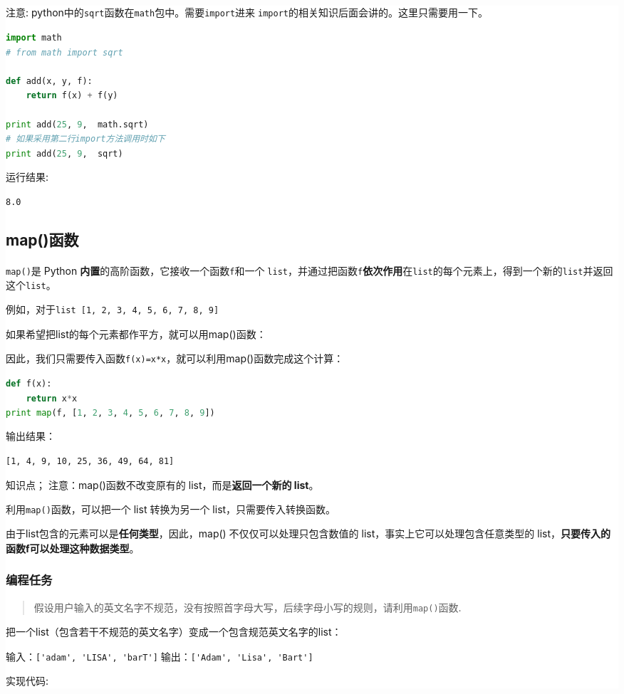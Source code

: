 注意: python中的`sqrt`函数在`math`包中。需要`import`进来
`import`的相关知识后面会讲的。这里只需要用一下。

```python
import math
# from math import sqrt

def add(x, y, f):
    return f(x) + f(y)

print add(25, 9,  math.sqrt)
# 如果采用第二行import方法调用时如下
print add(25, 9,  sqrt)
```

运行结果:

```
8.0
```
## map()函数

`map()`是 Python **内置**的高阶函数，它接收一个函数`f`和一个 `list`，并通过把函数`f`**依次作用**在`list`的每个元素上，得到一个新的`list`并返回这个`list`。

例如，对于`list [1, 2, 3, 4, 5, 6, 7, 8, 9]`

如果希望把list的每个元素都作平方，就可以用map()函数：

因此，我们只需要传入函数`f(x)=x*x`，就可以利用map()函数完成这个计算：

```python
def f(x):
    return x*x
print map(f, [1, 2, 3, 4, 5, 6, 7, 8, 9])
```

输出结果：

```
[1, 4, 9, 10, 25, 36, 49, 64, 81]
```

知识点； 注意：map()函数不改变原有的 list，而是**返回一个新的 list**。

利用`map()`函数，可以把一个 list 转换为另一个 list，只需要传入转换函数。

由于list包含的元素可以是**任何类型**，因此，map() 不仅仅可以处理只包含数值的 list，事实上它可以处理包含任意类型的 list，**只要传入的函数f可以处理这种数据类型**。

### 编程任务
>假设用户输入的英文名字不规范，没有按照首字母大写，后续字母小写的规则，请利用`map()`函数.

把一个list（包含若干不规范的英文名字）变成一个包含规范英文名字的list：

输入：`['adam', 'LISA', 'barT']`
输出：`['Adam', 'Lisa', 'Bart']`

实现代码:
